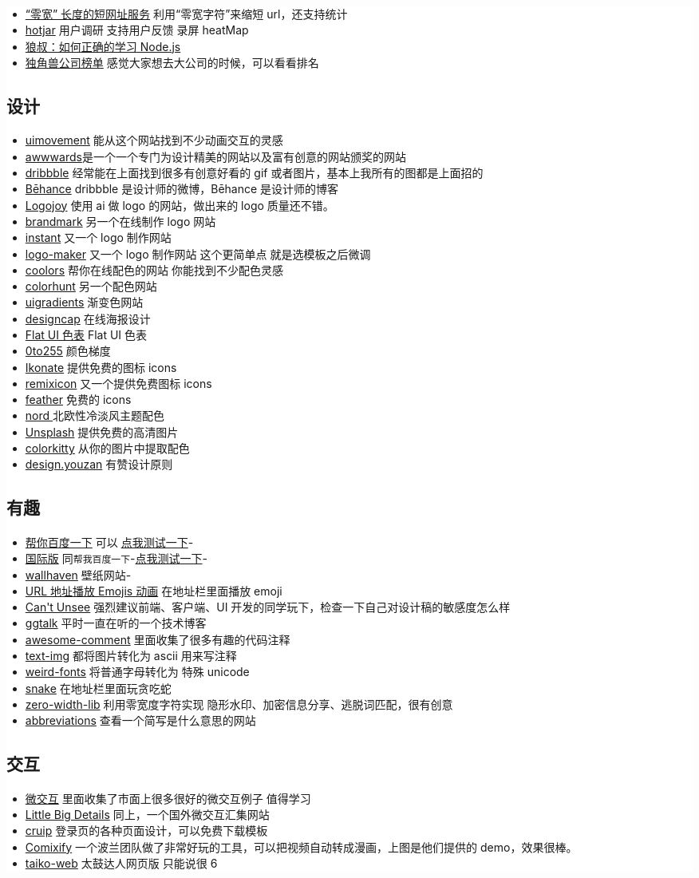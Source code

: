 - [“零宽” 长度的短网址服务](https://zws.im) 利用“零宽字符”来缩短 url，还支持统计
- [hotjar](https://www.hotjar.com/) 用户调研 支持用户反馈 录屏 heatMap
- [狼叔：如何正确的学习 Node.js](https://github.com/i5ting/How-to-learn-node-correctly)
- [独角兽公司榜单](https://dujiaoshou.io/) 感觉大家想去大公司的时候，可以看看排名

## 设计

- [uimovement](https://uimovement.com/) 能从这个网站找到不少动画交互的灵感
- [awwwards](https://www.awwwards.com/)是一个一个专门为设计精美的网站以及富有创意的网站颁奖的网站
- [dribbble](https://dribbble.com/) 经常能在上面找到很多有创意好看的 gif 或者图片，基本上我所有的图都是上面招的
- [Bēhance](https://www.behance.net/) dribbble 是设计师的微博，Bēhance 是设计师的博客
- [Logojoy](https://logojoy.com/) 使用 ai 做 logo 的网站，做出来的 logo 质量还不错。
- [brandmark](http://brandmark.io/) 另一个在线制作 logo 网站
- [instant](https://instantlogodesign.com/) 又一个 logo 制作网站
- [logo-maker](https://www.designevo.com/logo-maker/) 又一个 logo 制作网站 这个更简单点 就是选模板之后微调
- [coolors](https://coolors.co/) 帮你在线配色的网站 你能找到不少配色灵感
- [colorhunt](http://colorhunt.co/) 另一个配色网站
- [uigradients](https://uigradients.com/#SummerDog) 渐变色网站
- [designcap](https://www.designcap.com) 在线海报设计
- [Flat UI 色表](https://flatuicolors.com/) Flat UI 色表
- [0to255](https://www.0to255.com/) 颜色梯度
- [Ikonate](https://github.com/mikolajdobrucki/ikonate) 提供免费的图标 icons
- [remixicon](https://remixicon.com/) 又一个提供免费图标 icons
- [feather](https://github.com/feathericons/feather) 免费的 icons
- [nord ](https://github.com/arcticicestudio/nord) 北欧性冷淡风主题配色
- [Unsplash](https://unsplash.com/) 提供免费的高清图片
- [colorkitty](https://colorkitty.com/) 从你的图片中提取配色
- [design.youzan](design.youzan.com) 有赞设计原则

## 有趣

- [帮你百度一下](http://www.baidu-x.com/) 可以 [点我测试一下](http://www.baidu-x.com/?q=%E5%92%8C%E8%B0%90%E6%9C%89%E7%88%B1%E5%AF%8C%E5%BC%BA)-
- [国际版](http://lmgtfy.com/) 同`帮我百度一下`-[点我测试一下](http://lmgtfy.com/?q=a)-
- [wallhaven](https://alpha.wallhaven.cc/) 壁纸网站-
- [URL 地址播放 Emojis 动画](http://matthewrayfield.com/articles/animating-urls-with-javascript-and-emojis/#%F0%9F%8C%96) 在地址栏里面播放 emoji
- [Can't Unsee](https://cantunsee.space/) 强烈建议前端、客户端、UI 开发的同学玩下，检查一下自己对设计稿的敏感度怎么样
- [ggtalk](https://talk.swift.gg/) 平时一直在听的一个技术博客
- [awesome-comment](https://github.com/Blankj/awesome-comment) 里面收集了很多有趣的代码注释
- [text-img](https://www.text-image.com/index.html) 都将图片转化为 ascii 用来写注释
- [weird-fonts](https://github.com/beizhedenglong/weird-fonts) 将普通字母转化为 特殊 unicode
- [snake](https://github.com/epidemian/snake) 在地址栏里面玩贪吃蛇
- [zero-width-lib](https://github.com/yuanfux/zero-width-lib) 利用零宽度字符实现 隐形水印、加密信息分享、逃脱词匹配，很有创意
- [abbreviations](https://www.abbreviations.com/) 查看一个简写是什么意思的网站

## 交互

- [微交互](http://aliscued.lofter.com/) 里面收集了市面上很多很好的微交互例子 值得学习
- [Little Big Details](http://littlebigdetails.com/) 同上，一个国外微交互汇集网站
- [cruip](https://cruip.com/) 登录页的各种页面设计，可以免费下载模板
- [Comixify](https://comixify.ii.pw.edu.pl/) 一个波兰团队做了非常好玩的工具，可以把视频自动转成漫画，上图是他们提供的 demo，效果很棒。
- [taiko-web](https://github.com/bui/taiko-web) 太鼓达人网页版 只能说很 6
